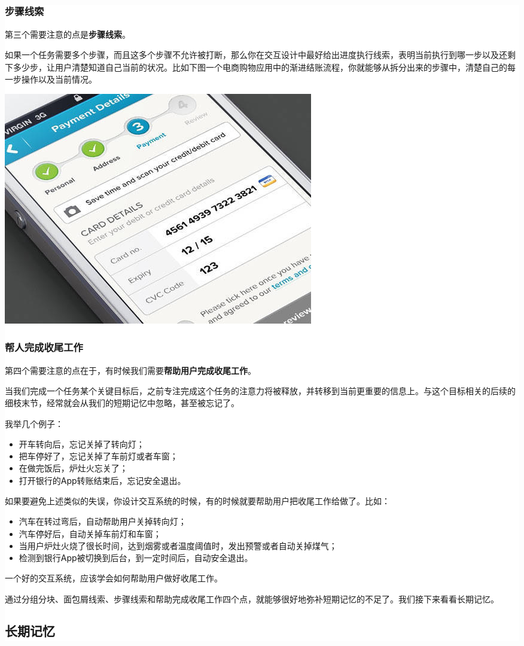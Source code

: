 ### 步骤线索

第三个需要注意的点是**步骤线索**。

如果一个任务需要多个步骤，而且这多个步骤不允许被打断，那么你在交互设计中最好给出进度执行线索，表明当前执行到哪一步以及还剩下多少步，让用户清楚知道自己当前的状况。比如下图一个电商购物应用中的渐进结账流程，你就能够从拆分出来的步骤中，清楚自己的每一步操作以及当前情况。

![](./httpsstatic001geekbangorgresourceimageb924b9b4565a9606871ddd56a4e2fb456c24.jpg)

### 帮人完成收尾工作

第四个需要注意的点在于，有时候我们需要**帮助用户完成收尾工作**。

当我们完成一个任务某个关键目标后，之前专注完成这个任务的注意力将被释放，并转移到当前更重要的信息上。与这个目标相关的后续的细枝末节，经常就会从我们的短期记忆中忽略，甚至被忘记了。

我举几个例子：

* 开车转向后，忘记关掉了转向灯；
* 把车停好了，忘记关掉了车前灯或者车窗；
* 在做完饭后，炉灶火忘关了；
* 打开银行的App转账结束后，忘记安全退出。

如果要避免上述类似的失误，你设计交互系统的时候，有的时候就要帮助用户把收尾工作给做了。比如：

* 汽车在转过弯后，自动帮助用户关掉转向灯；
* 汽车停好后，自动关掉车前灯和车窗；
* 当用户炉灶火烧了很长时间，达到烟雾或者温度阈值时，发出预警或者自动关掉煤气；
* 检测到银行App被切换到后台，到一定时间后，自动安全退出。

一个好的交互系统，应该学会如何帮助用户做好收尾工作。

通过分组分块、面包屑线索、步骤线索和帮助完成收尾工作四个点，就能够很好地弥补短期记忆的不足了。我们接下来看看长期记忆。

## 长期记忆
